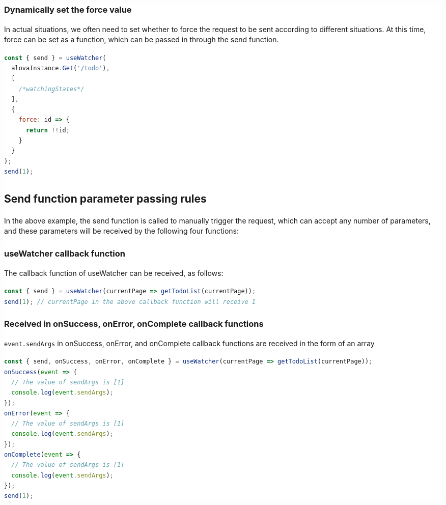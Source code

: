 ### Dynamically set the force value

In actual situations, we often need to set whether to force the request to be sent according to different situations. At this time, force can be set as a function, which can be passed in through the send function.

```javascript
const { send } = useWatcher(
  alovaInstance.Get('/todo'),
  [
    /*watchingStates*/
  ],
  {
    force: id => {
      return !!id;
    }
  }
);
send(1);
```

## Send function parameter passing rules

In the above example, the send function is called to manually trigger the request, which can accept any number of parameters, and these parameters will be received by the following four functions:

### useWatcher callback function

The callback function of useWatcher can be received, as follows:

```javascript
const { send } = useWatcher(currentPage => getTodoList(currentPage));
send(1); // currentPage in the above callback function will receive 1
```

### Received in onSuccess, onError, onComplete callback functions

`event.sendArgs` in onSuccess, onError, and onComplete callback functions are received in the form of an array

```javascript
const { send, onSuccess, onError, onComplete } = useWatcher(currentPage => getTodoList(currentPage));
onSuccess(event => {
  // The value of sendArgs is [1]
  console.log(event.sendArgs);
});
onError(event => {
  // The value of sendArgs is [1]
  console.log(event.sendArgs);
});
onComplete(event => {
  // The value of sendArgs is [1]
  console.log(event.sendArgs);
});
send(1);
```
